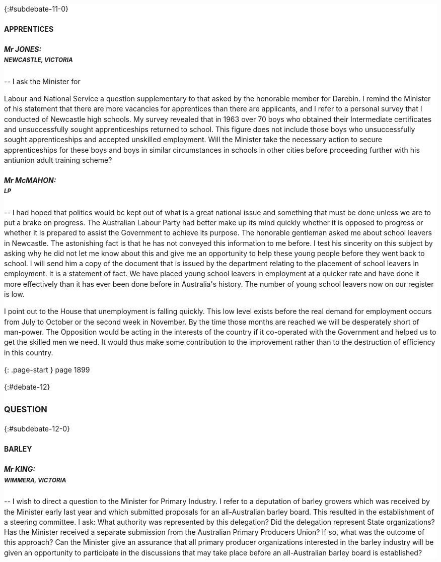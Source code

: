 {:#subdebate-11-0}
#### APPRENTICES

##### Mr JONES:<br><small class="text-muted">NEWCASTLE, VICTORIA</small>

-- I ask the Minister for 

Labour and National Service a question supplementary to that asked by the honorable member for Darebin. I remind the Minister of his statement that there are more vacancies for apprentices than there are applicants, and I refer to a personal survey that I conducted of Newcastle high schools. My survey revealed that in 1963 over 70 boys who obtained their Intermediate certificates and unsuccessfully sought apprenticeships returned to school. This figure does not include those boys who unsuccessfully sought apprenticeships and accepted unskilled employment. Will the Minister take the necessary action to secure apprenticeships for these boys and boys in similar circumstances in schools in other cities before proceeding further with his antiunion adult training scheme? 

##### Mr McMAHON:<br><small class="text-muted">LP</small>

-- I had hoped that politics would bc kept out of what is a great national issue and something that must be done unless we are to put a brake on progress. The Australian Labour Party had better make up its mind quickly whether it is opposed to progress or whether it is prepared to assist the Government to achieve its purpose. The honorable gentleman asked me about school leavers in Newcastle. The astonishing fact is that he has not conveyed this information to me before. I test his sincerity on this subject by asking why he did not let me know about this and give me an opportunity to help these young people before they went back to school. I will send him a copy of the document that is issued by the department relating to the placement of school leavers in employment. It is a statement of fact. We have placed young school leavers in employment at a quicker rate and have done it more effectively than it has ever been done before in Australia's history. The number of young school leavers now on our register is low. 

I point out to the House that unemployment is falling quickly. This low level exists before the real demand for employment occurs from July to October or the second week in November. By the time those months are reached we will be desperately short of man-power. The Opposition would be acting in the interests of the country if it co-operated with the Government and helped us to get the skilled men we need. It would thus make some contribution to the improvement rather than to the destruction of efficiency in this country. 

{: .page-start }
page 1899

{:#debate-12}
### QUESTION

{:#subdebate-12-0}
#### BARLEY

##### Mr KING:<br><small class="text-muted">WIMMERA, VICTORIA</small>

-- I wish to direct a question to the Minister for Primary Industry. I refer to a deputation of barley growers which was received by the Minister early last year and which submitted proposals for an all-Australian barley board. This resulted in the establishment of a steering committee. I ask: What authority was represented by this delegation? Did the delegation represent State organizations? Has the Minister received a separate submission from the Australian Primary Producers Union? If so, what was the outcome of this approach? Can the Minister give an assurance that all primary producer organizations interested in the barley industry will be given an opportunity to participate in the discussions that may take place before an all-Australian barley board is established? 
